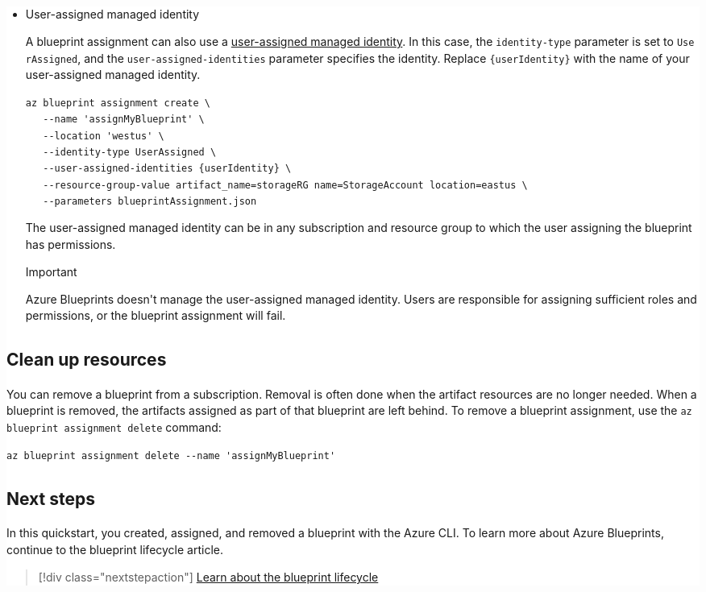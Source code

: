    - User-assigned managed identity

     A blueprint assignment can also use a
     [user-assigned managed identity](../../active-directory/managed-identities-azure-resources/overview.md). In this case, the `identity-type` parameter is set to `UserAssigned`, and the `user-assigned-identities` parameter specifies the identity. Replace `{userIdentity}` with
     the name of your user-assigned managed identity.

     ```azurecli-interactive
     az blueprint assignment create \
        --name 'assignMyBlueprint' \
        --location 'westus' \
        --identity-type UserAssigned \
        --user-assigned-identities {userIdentity} \
        --resource-group-value artifact_name=storageRG name=StorageAccount location=eastus \
        --parameters blueprintAssignment.json
     ```

     The user-assigned managed identity can be in any subscription and resource group to which the user assigning the blueprint has permissions.

     > [!IMPORTANT]
     > Azure Blueprints doesn't manage the user-assigned managed identity. Users are responsible for assigning sufficient roles and permissions, or the blueprint assignment will fail.

## Clean up resources

You can remove a blueprint from a subscription. Removal is often done when the artifact resources are no longer needed. When a blueprint is removed, the artifacts assigned as part of that blueprint are left behind. To remove a blueprint assignment, use the `az blueprint assignment delete` command:

```azurecli-interactive
az blueprint assignment delete --name 'assignMyBlueprint'
```

## Next steps

In this quickstart, you created, assigned, and removed a blueprint with the Azure CLI. To learn more about Azure Blueprints, continue to the blueprint lifecycle article.

> [!div class="nextstepaction"]
> [Learn about the blueprint lifecycle](./concepts/lifecycle.md)
